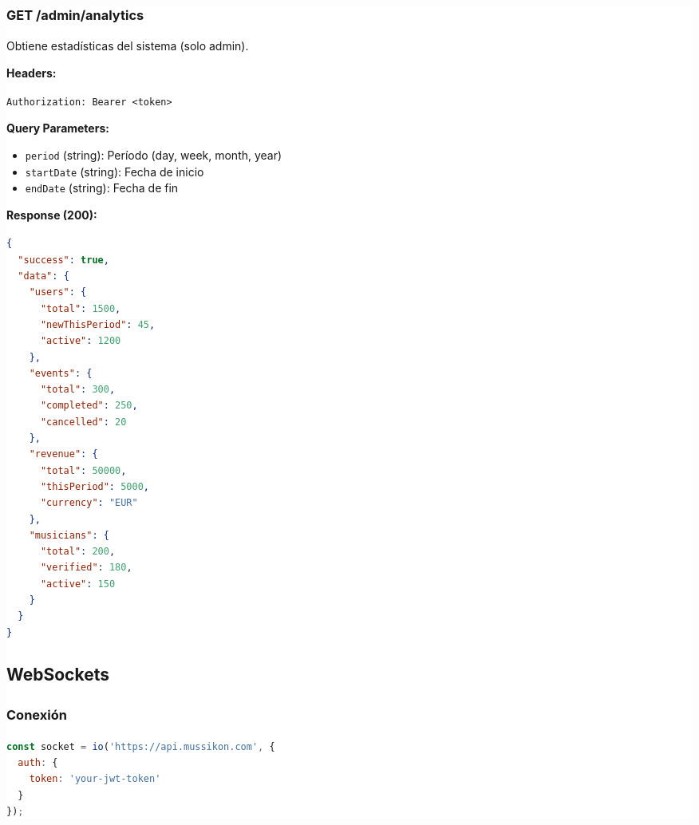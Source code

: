 ### GET /admin/analytics
Obtiene estadísticas del sistema (solo admin).

**Headers:**
```http
Authorization: Bearer <token>
```

**Query Parameters:**
- `period` (string): Período (day, week, month, year)
- `startDate` (string): Fecha de inicio
- `endDate` (string): Fecha de fin

**Response (200):**
```json
{
  "success": true,
  "data": {
    "users": {
      "total": 1500,
      "newThisPeriod": 45,
      "active": 1200
    },
    "events": {
      "total": 300,
      "completed": 250,
      "cancelled": 20
    },
    "revenue": {
      "total": 50000,
      "thisPeriod": 5000,
      "currency": "EUR"
    },
    "musicians": {
      "total": 200,
      "verified": 180,
      "active": 150
    }
  }
}
```

## WebSockets

### Conexión
```javascript
const socket = io('https://api.mussikon.com', {
  auth: {
    token: 'your-jwt-token'
  }
});
```
